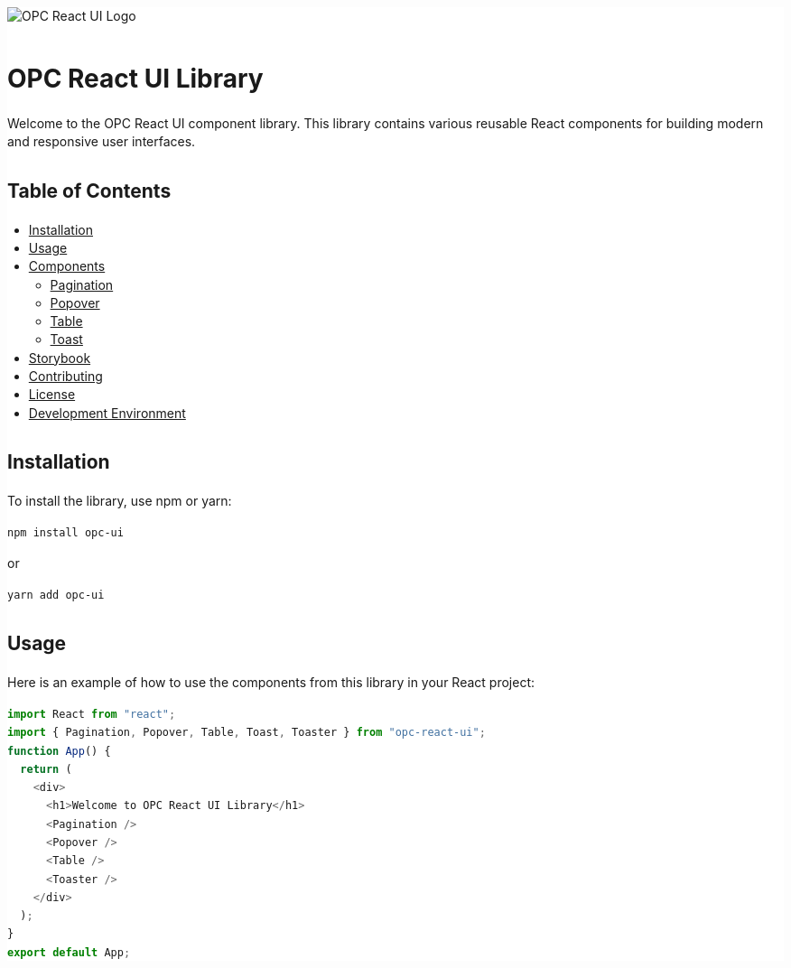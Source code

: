 ![OPC React UI Logo](public/HRLogo.webp)

# OPC React UI Library

Welcome to the OPC React UI component library. This library contains various reusable React components for building modern and responsive user interfaces.

## Table of Contents

- [Installation](#installation)
- [Usage](#usage)
- [Components](#components)
  - [Pagination](#pagination)
  - [Popover](#popover)
  - [Table](#table)
  - [Toast](#toast)
- [Storybook](#storybook)
- [Contributing](#contributing)
- [License](#license)
- [Development Environment](#development-environment)

## Installation

To install the library, use npm or yarn:

```bash
npm install opc-ui
```

or

```bash
yarn add opc-ui
```

## Usage

Here is an example of how to use the components from this library in your React project:

```typescript
import React from "react";
import { Pagination, Popover, Table, Toast, Toaster } from "opc-react-ui";
function App() {
  return (
    <div>
      <h1>Welcome to OPC React UI Library</h1>
      <Pagination />
      <Popover />
      <Table />
      <Toaster />
    </div>
  );
}
export default App;
```
